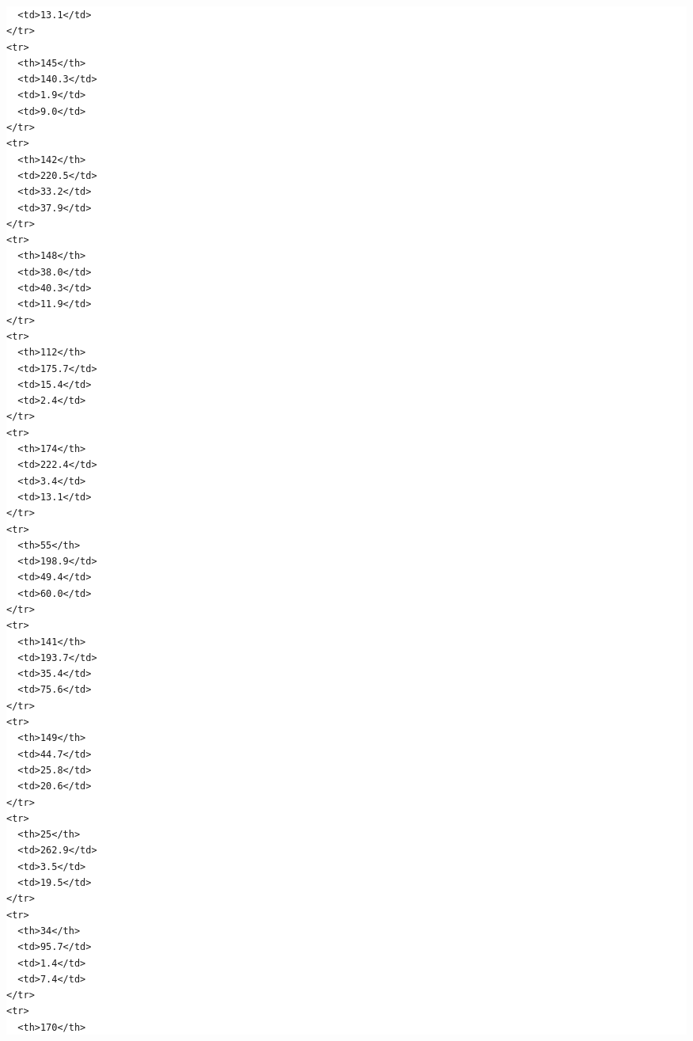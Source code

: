       <td>13.1</td>
    </tr>
    <tr>
      <th>145</th>
      <td>140.3</td>
      <td>1.9</td>
      <td>9.0</td>
    </tr>
    <tr>
      <th>142</th>
      <td>220.5</td>
      <td>33.2</td>
      <td>37.9</td>
    </tr>
    <tr>
      <th>148</th>
      <td>38.0</td>
      <td>40.3</td>
      <td>11.9</td>
    </tr>
    <tr>
      <th>112</th>
      <td>175.7</td>
      <td>15.4</td>
      <td>2.4</td>
    </tr>
    <tr>
      <th>174</th>
      <td>222.4</td>
      <td>3.4</td>
      <td>13.1</td>
    </tr>
    <tr>
      <th>55</th>
      <td>198.9</td>
      <td>49.4</td>
      <td>60.0</td>
    </tr>
    <tr>
      <th>141</th>
      <td>193.7</td>
      <td>35.4</td>
      <td>75.6</td>
    </tr>
    <tr>
      <th>149</th>
      <td>44.7</td>
      <td>25.8</td>
      <td>20.6</td>
    </tr>
    <tr>
      <th>25</th>
      <td>262.9</td>
      <td>3.5</td>
      <td>19.5</td>
    </tr>
    <tr>
      <th>34</th>
      <td>95.7</td>
      <td>1.4</td>
      <td>7.4</td>
    </tr>
    <tr>
      <th>170</th>